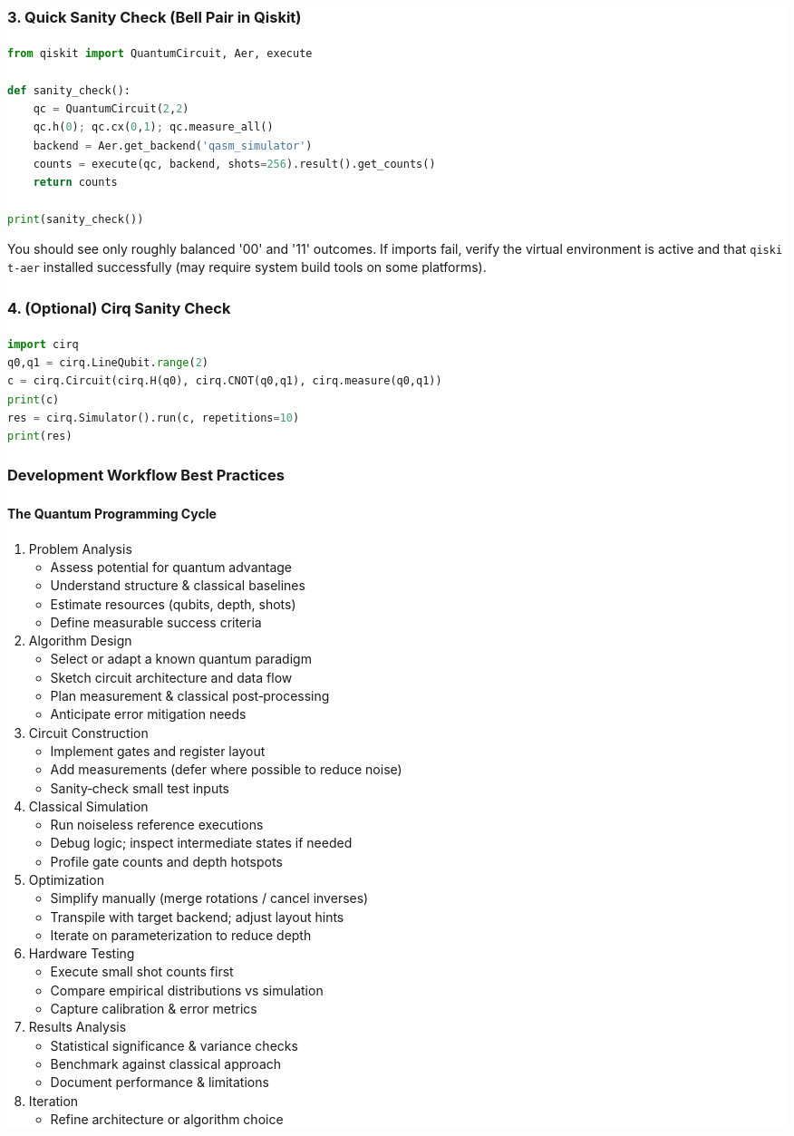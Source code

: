 ### 3. Quick Sanity Check (Bell Pair in Qiskit)

```python
from qiskit import QuantumCircuit, Aer, execute

def sanity_check():
    qc = QuantumCircuit(2,2)
    qc.h(0); qc.cx(0,1); qc.measure_all()
    backend = Aer.get_backend('qasm_simulator')
    counts = execute(qc, backend, shots=256).result().get_counts()
    return counts

print(sanity_check())
```

You should see only roughly balanced '00' and '11' outcomes. If imports fail, verify the virtual environment is active and that `qiskit-aer` installed successfully (may require system build tools on some platforms).

### 4. (Optional) Cirq Sanity Check
```python
import cirq
q0,q1 = cirq.LineQubit.range(2)
c = cirq.Circuit(cirq.H(q0), cirq.CNOT(q0,q1), cirq.measure(q0,q1))
print(c)
res = cirq.Simulator().run(c, repetitions=10)
print(res)
```

### Development Workflow Best Practices

#### The Quantum Programming Cycle

1. Problem Analysis
    * Assess potential for quantum advantage
    * Understand structure & classical baselines
    * Estimate resources (qubits, depth, shots)
    * Define measurable success criteria
2. Algorithm Design
    * Select or adapt a known quantum paradigm
    * Sketch circuit architecture and data flow
    * Plan measurement & classical post‑processing
    * Anticipate error mitigation needs
3. Circuit Construction
    * Implement gates and register layout
    * Add measurements (defer where possible to reduce noise)
    * Sanity‑check small test inputs
4. Classical Simulation
    * Run noiseless reference executions
    * Debug logic; inspect intermediate states if needed
    * Profile gate counts and depth hotspots
5. Optimization
    * Simplify manually (merge rotations / cancel inverses)
    * Transpile with target backend; adjust layout hints
    * Iterate on parameterization to reduce depth
6. Hardware Testing
    * Execute small shot counts first
    * Compare empirical distributions vs simulation
    * Capture calibration & error metrics
7. Results Analysis
    * Statistical significance & variance checks
    * Benchmark against classical approach
    * Document performance & limitations
8. Iteration
    * Refine architecture or algorithm choice